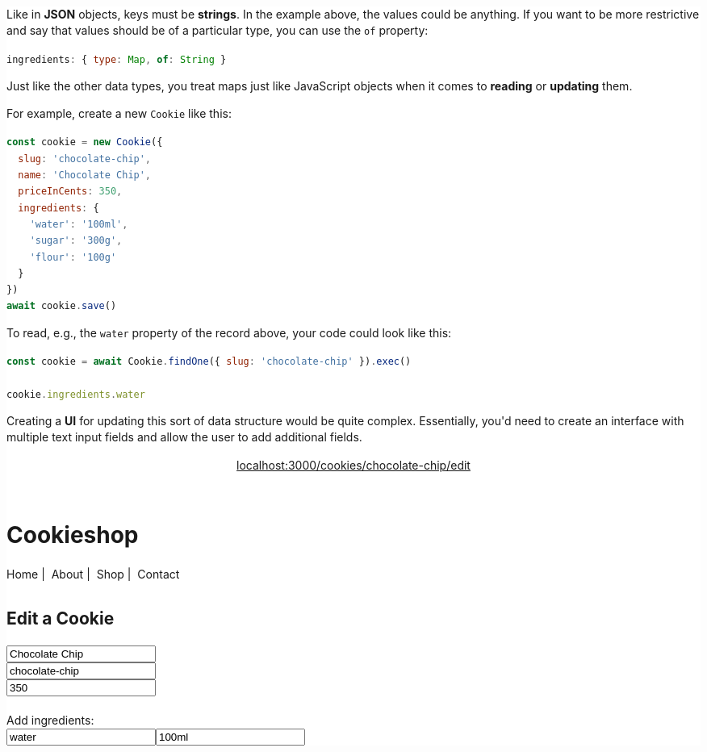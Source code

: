 Like in **JSON** objects, keys must be **strings**. In the example above, the values could be anything. If you want to be more restrictive and say that values should be of a particular type, you can use the `of` property: 

```js
ingredients: { type: Map, of: String }
```

Just like the other data types, you treat maps just like JavaScript objects when it comes to **reading** or **updating** them. 

For example, create a new `Cookie` like this: 

```js
const cookie = new Cookie({
  slug: 'chocolate-chip',
  name: 'Chocolate Chip',
  priceInCents: 350,
  ingredients: {
    'water': '100ml',
    'sugar': '300g',
    'flour': '100g'
  }
})
await cookie.save()
```

To read, e.g., the `water` property of the record above, your code could look like this:

```js
const cookie = await Cookie.findOne({ slug: 'chocolate-chip' }).exec()

cookie.ingredients.water
```

Creating a **UI** for updating this sort of data structure would be quite complex. Essentially, you'd need to create an interface with multiple text input fields and allow the user to add additional fields. 

<div class="demowindow demowindow--web" aria-hidden="true" tabindex="-1">
  <header>
    <div class="demowindow__btn"></div>
    <div class="demowindow__btn"></div>
    <div class="demowindow__btn"></div>
    <div class="demowindow__title">
      <a href="http://localhost:3000/cookies/chocolate-chip/edit" target="blank">
        localhost:3000/cookies/chocolate-chip/edit
      </a>
    </div>
  </header>
  <main>
    <div>
      <h1>Cookieshop</h1>
      <div>
        <a>Home</a>&nbsp;|&nbsp;
        <a>About</a>&nbsp;|&nbsp;
        <a>Shop</a>&nbsp;|&nbsp;
        <a>Contact</a>
      </div>
    </div>
    <div>
      <h2>Edit a Cookie</h2>
      <input type="text" value="Chocolate Chip" name="name" placeholder="name" /><br />
      <input type="text" value="chocolate-chip" name="slug" placeholder="slug" /><br />
      <input type="number" value="350" name="priceInCents" placeholder="price in cents" /><br /><br />
      <label for="ingredients">Add ingredients: </label><br />
      <input type="text" value="water" placeholder="ingredient type" /><input type="text" value="100ml" placeholder="ingredient amount" /><br />